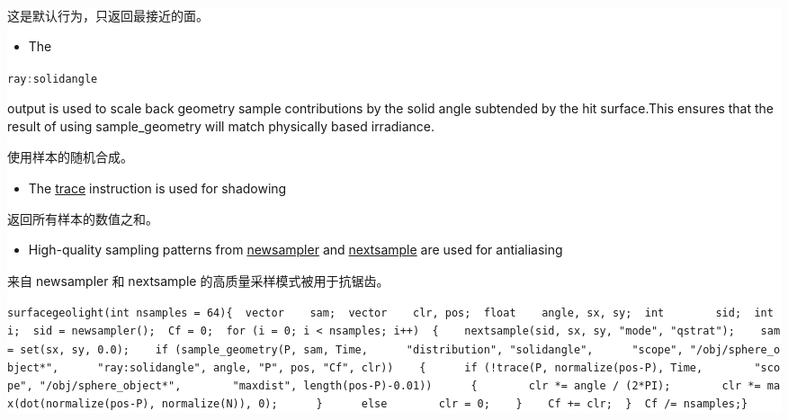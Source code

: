 这是默认行为，只返回最接近的面。

- The

```c
ray:solidangle
```

output is used to scale back geometry sample contributions by the solid angle subtended by the hit surface.This ensures that the result of using sample_geometry will match physically based irradiance.

使用样本的随机合成。

- The [trace](trace.html "Sends a ray from P along the normalized vector D.") instruction is used for shadowing

返回所有样本的数值之和。

- High-quality sampling patterns from [newsampler](newsampler.html "Initializes a sampling sequence for the nextsample function.") and [nextsample](nextsample.html) are used for antialiasing

来自 newsampler 和 nextsample 的高质量采样模式被用于抗锯齿。

    surfacegeolight(int nsamples = 64){  vector    sam;  vector    clr, pos;  float    angle, sx, sy;  int        sid;  int        i;  sid = newsampler();  Cf = 0;  for (i = 0; i < nsamples; i++)  {    nextsample(sid, sx, sy, "mode", "qstrat");    sam = set(sx, sy, 0.0);    if (sample_geometry(P, sam, Time,      "distribution", "solidangle",      "scope", "/obj/sphere_object*",      "ray:solidangle", angle, "P", pos, "Cf", clr))    {      if (!trace(P, normalize(pos-P), Time,        "scope", "/obj/sphere_object*",        "maxdist", length(pos-P)-0.01))      {        clr *= angle / (2*PI);        clr *= max(dot(normalize(pos-P), normalize(N)), 0);      }      else        clr = 0;    }    Cf += clr;  }  Cf /= nsamples;}
